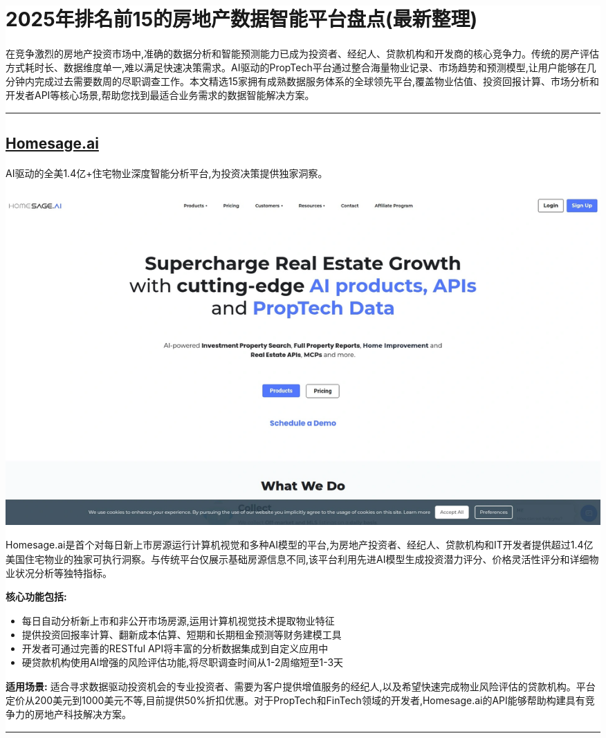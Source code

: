 # 2025年排名前15的房地产数据智能平台盘点(最新整理)

在竞争激烈的房地产投资市场中,准确的数据分析和智能预测能力已成为投资者、经纪人、贷款机构和开发商的核心竞争力。传统的房产评估方式耗时长、数据维度单一,难以满足快速决策需求。AI驱动的PropTech平台通过整合海量物业记录、市场趋势和预测模型,让用户能够在几分钟内完成过去需要数周的尽职调查工作。本文精选15家拥有成熟数据服务体系的全球领先平台,覆盖物业估值、投资回报计算、市场分析和开发者API等核心场景,帮助您找到最适合业务需求的数据智能解决方案。

---

## **[Homesage.ai](https://homesage.ai)**

AI驱动的全美1.4亿+住宅物业深度智能分析平台,为投资决策提供独家洞察。

![Homesage.ai Screenshot](image/homesage.webp)


Homesage.ai是首个对每日新上市房源运行计算机视觉和多种AI模型的平台,为房地产投资者、经纪人、贷款机构和IT开发者提供超过1.4亿美国住宅物业的独家可执行洞察。与传统平台仅展示基础房源信息不同,该平台利用先进AI模型生成投资潜力评分、价格灵活性评分和详细物业状况分析等独特指标。

**核心功能包括:**

- 每日自动分析新上市和非公开市场房源,运用计算机视觉技术提取物业特征
- 提供投资回报率计算、翻新成本估算、短期和长期租金预测等财务建模工具
- 开发者可通过完善的RESTful API将丰富的分析数据集成到自定义应用中
- 硬贷款机构使用AI增强的风险评估功能,将尽职调查时间从1-2周缩短至1-3天

**适用场景:** 适合寻求数据驱动投资机会的专业投资者、需要为客户提供增值服务的经纪人,以及希望快速完成物业风险评估的贷款机构。平台定价从200美元到1000美元不等,目前提供50%折扣优惠。对于PropTech和FinTech领域的开发者,Homesage.ai的API能够帮助构建具有竞争力的房地产科技解决方案。

---